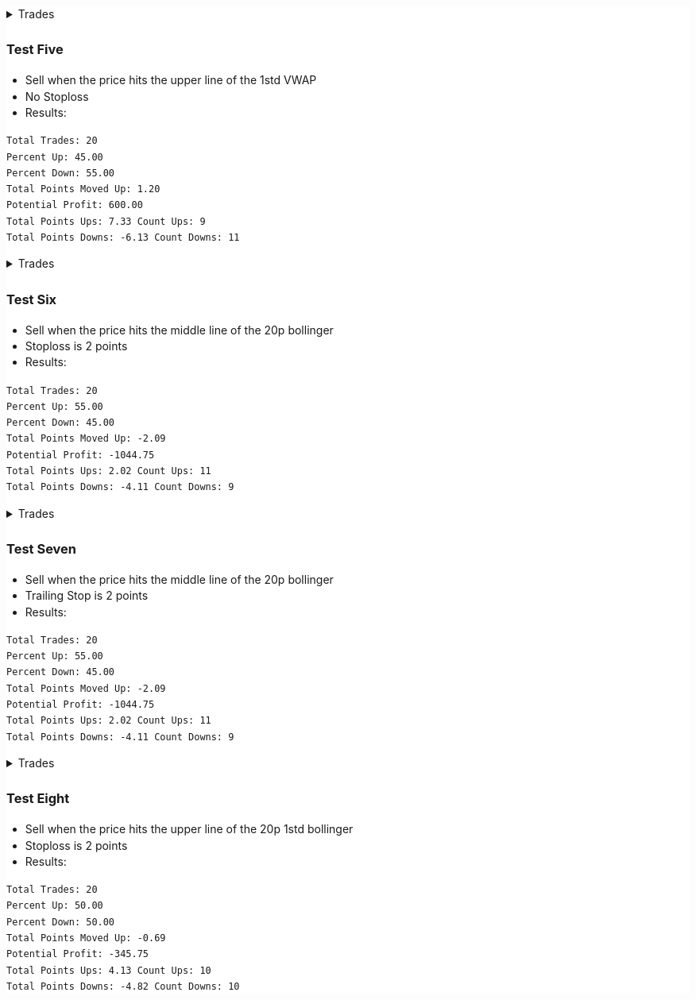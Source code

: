 <details><summary>Trades</summary></details>

### Test Five
* Sell when the price hits the upper line of the 1std VWAP
* No Stoploss
* Results:
```
Total Trades: 20
Percent Up: 45.00
Percent Down: 55.00
Total Points Moved Up: 1.20
Potential Profit: 600.00
Total Points Ups: 7.33 Count Ups: 9
Total Points Downs: -6.13 Count Downs: 11
```

<details><summary>Trades</summary></details>

### Test Six
* Sell when the price hits the middle line of the 20p bollinger
* Stoploss is 2 points
* Results:
```
Total Trades: 20
Percent Up: 55.00
Percent Down: 45.00
Total Points Moved Up: -2.09
Potential Profit: -1044.75
Total Points Ups: 2.02 Count Ups: 11
Total Points Downs: -4.11 Count Downs: 9
```

<details><summary>Trades</summary></details>

### Test Seven
* Sell when the price hits the middle line of the 20p bollinger
* Trailing Stop is 2 points
* Results:
```
Total Trades: 20
Percent Up: 55.00
Percent Down: 45.00
Total Points Moved Up: -2.09
Potential Profit: -1044.75
Total Points Ups: 2.02 Count Ups: 11
Total Points Downs: -4.11 Count Downs: 9
```

<details><summary>Trades</summary></details>

### Test Eight
* Sell when the price hits the upper line of the 20p 1std bollinger
* Stoploss is 2 points
* Results:
```
Total Trades: 20
Percent Up: 50.00
Percent Down: 50.00
Total Points Moved Up: -0.69
Potential Profit: -345.75
Total Points Ups: 4.13 Count Ups: 10
Total Points Downs: -4.82 Count Downs: 10
```

